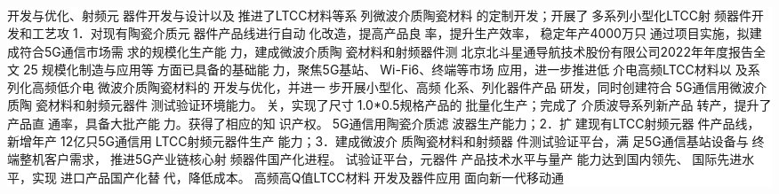 开发与优化、射频元
器件开发与设计以及
推进了LTCC材料等系
列微波介质陶瓷材料
的定制开发；开展了
多系列小型化LTCC射
频器件开发和工艺攻
1．对现有陶瓷介质元
器件产品线进行自动
化改造，提高产品良
率，提升生产效率，
稳定年产4000万只
通过项目实施，拟建
成符合5G通信市场需
求的规模化生产能
力，建成微波介质陶
瓷材料和射频器件测
北京北斗星通导航技术股份有限公司2022年年度报告全文
25
规模化制造与应用等
方面已具备的基础能
力，聚焦5G基站、
Wi-Fi6、终端等市场
应用，进一步推进低
介电高频LTCC材料以
及系列化高频低介电
微波介质陶瓷材料的
开发与优化，并进一
步开展小型化、高频
化系、列化器件产品
研发，同时创建符合
5G通信用微波介质陶
瓷材料和射频元器件
测试验证环境能力。
关，实现了尺寸
1.0*0.5规格产品的
批量化生产；完成了
介质波导系列新产品
转产，提升了产品直
通率，具备大批产能
力。获得了相应的知
识产权。
5G通信用陶瓷介质滤
波器生产能力；2．扩
建现有LTCC射频元器
件产品线，新增年产
12亿只5G通信用
LTCC射频元器件生产
能力；3．建成微波介
质陶瓷材料和射频器
件测试验证平台，满
足5G通信基站设备与
终端整机客户需求，
推进5G产业链核心射
频器件国产化进程。
试验证平台，元器件
产品技术水平与量产
能力达到国内领先、
国际先进水平，实现
进口产品国产化替
代，降低成本。
高频高Q值LTCC材料
开发及器件应用
面向新一代移动通
